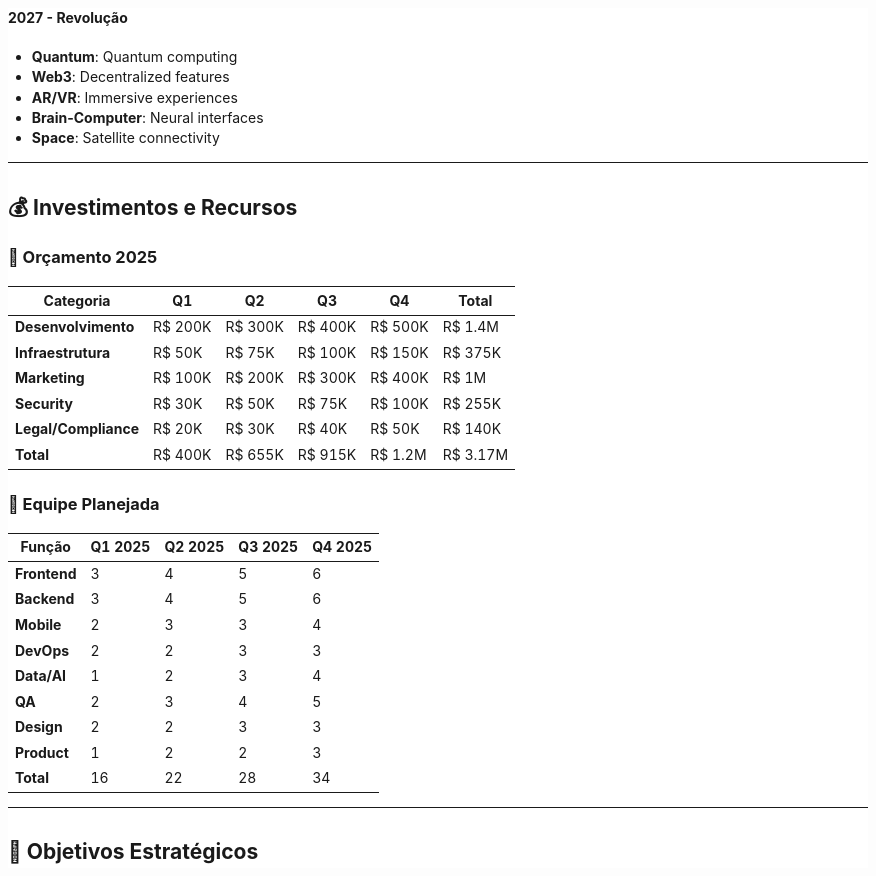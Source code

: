 #### 2027 - Revolução
- **Quantum**: Quantum computing
- **Web3**: Decentralized features
- **AR/VR**: Immersive experiences
- **Brain-Computer**: Neural interfaces
- **Space**: Satellite connectivity

---

## 💰 Investimentos e Recursos

### 💼 Orçamento 2025

| Categoria | Q1 | Q2 | Q3 | Q4 | Total |
|-----------|----|----|----|----|-------|
| **Desenvolvimento** | R$ 200K | R$ 300K | R$ 400K | R$ 500K | R$ 1.4M |
| **Infraestrutura** | R$ 50K | R$ 75K | R$ 100K | R$ 150K | R$ 375K |
| **Marketing** | R$ 100K | R$ 200K | R$ 300K | R$ 400K | R$ 1M |
| **Security** | R$ 30K | R$ 50K | R$ 75K | R$ 100K | R$ 255K |
| **Legal/Compliance** | R$ 20K | R$ 30K | R$ 40K | R$ 50K | R$ 140K |
| **Total** | R$ 400K | R$ 655K | R$ 915K | R$ 1.2M | R$ 3.17M |

### 👥 Equipe Planejada

| Função | Q1 2025 | Q2 2025 | Q3 2025 | Q4 2025 |
|--------|---------|---------|---------|---------|
| **Frontend** | 3 | 4 | 5 | 6 |
| **Backend** | 3 | 4 | 5 | 6 |
| **Mobile** | 2 | 3 | 3 | 4 |
| **DevOps** | 2 | 2 | 3 | 3 |
| **Data/AI** | 1 | 2 | 3 | 4 |
| **QA** | 2 | 3 | 4 | 5 |
| **Design** | 2 | 2 | 3 | 3 |
| **Product** | 1 | 2 | 2 | 3 |
| **Total** | 16 | 22 | 28 | 34 |

---

## 🎯 Objetivos Estratégicos
